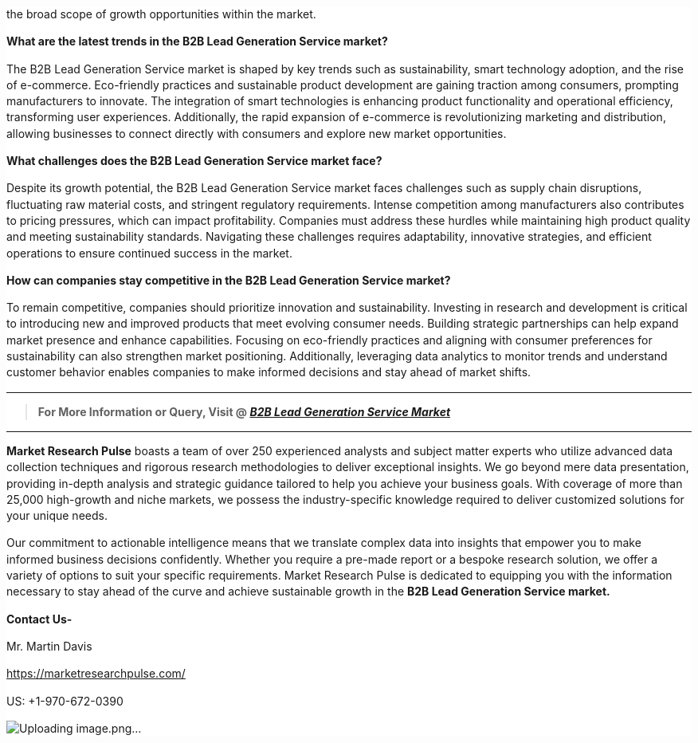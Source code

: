 the broad scope of growth opportunities within the market.</p><p><strong>What are the latest trends in the B2B Lead Generation Service market?</strong></p><p>The B2B Lead Generation Service market is shaped by key trends such as sustainability, smart technology adoption, and the rise of e-commerce. Eco-friendly practices and sustainable product development are gaining traction among consumers, prompting manufacturers to innovate. The integration of smart technologies is enhancing product functionality and operational efficiency, transforming user experiences. Additionally, the rapid expansion of e-commerce is revolutionizing marketing and distribution, allowing businesses to connect directly with consumers and explore new market opportunities.</p><p><strong>What challenges does the B2B Lead Generation Service market face?</strong></p><p>Despite its growth potential, the B2B Lead Generation Service market faces challenges such as supply chain disruptions, fluctuating raw material costs, and stringent regulatory requirements. Intense competition among manufacturers also contributes to pricing pressures, which can impact profitability. Companies must address these hurdles while maintaining high product quality and meeting sustainability standards. Navigating these challenges requires adaptability, innovative strategies, and efficient operations to ensure continued success in the market.</p><p><strong>How can companies stay competitive in the B2B Lead Generation Service market?</strong></p><p>To remain competitive, companies should prioritize innovation and sustainability. Investing in research and development is critical to introducing new and improved products that meet evolving consumer needs. Building strategic partnerships can help expand market presence and enhance capabilities. Focusing on eco-friendly practices and aligning with consumer preferences for sustainability can also strengthen market positioning. Additionally, leveraging data analytics to monitor trends and understand customer behavior enables companies to make informed decisions and stay ahead of market shifts.</p><hr /><blockquote><p><strong>For More Information or Query, Visit @&nbsp;<em><a href="https://marketresearchpulse.com/report/74670/b2b-lead-generation-service-market?utm_source=Linkedin&utm_medium=021">B2B Lead Generation Service Market</a></em></strong></p></blockquote><hr /><p><strong>Market Research Pulse</strong> boasts a team of over 250 experienced analysts and subject matter experts who utilize advanced data collection techniques and rigorous research methodologies to deliver exceptional insights. We go beyond mere data presentation, providing in-depth analysis and strategic guidance tailored to help you achieve your business goals. With coverage of more than 25,000 high-growth and niche markets, we possess the industry-specific knowledge required to deliver customized solutions for your unique needs.</p><p>Our commitment to actionable intelligence means that we translate complex data into insights that empower you to make informed business decisions confidently. Whether you require a pre-made report or a bespoke research solution, we offer a variety of options to suit your specific requirements. Market Research Pulse is dedicated to equipping you with the information necessary to stay ahead of the curve and achieve sustainable growth in the <strong>B2B Lead Generation Service market.</strong></p><p><strong>Contact Us-</strong></p><p>Mr. Martin Davis</p><p>https://marketresearchpulse.com/</p><p>US: +1-970-672-0390</p>
![Uploading image.png…]()
